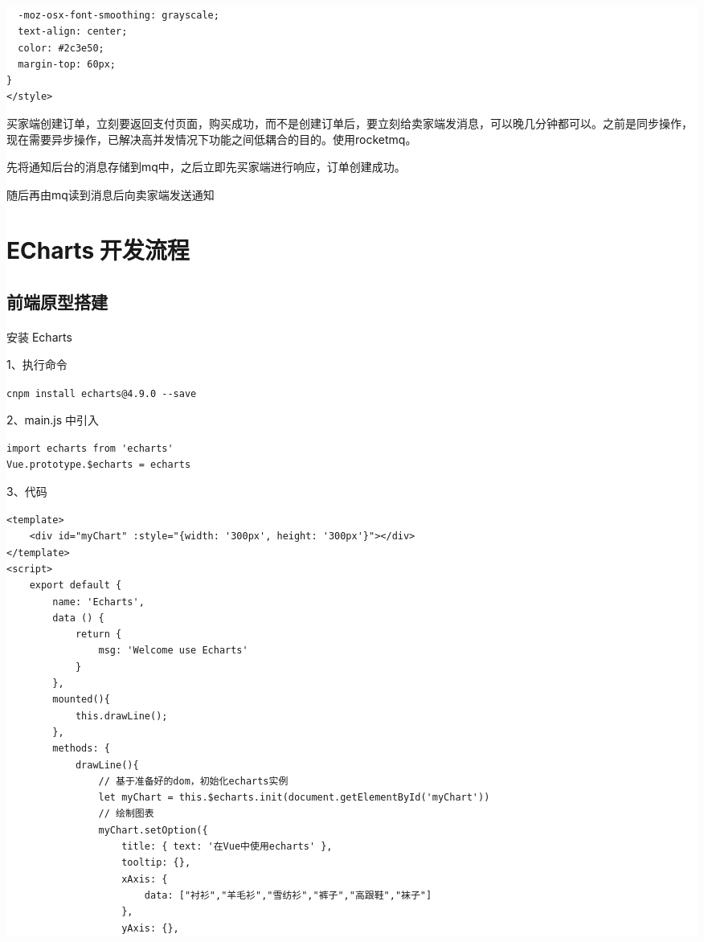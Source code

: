 ```vue
  -moz-osx-font-smoothing: grayscale;
  text-align: center;
  color: #2c3e50;
  margin-top: 60px;
}
</style>
```

买家端创建订单，立刻要返回支付页面，购买成功，而不是创建订单后，要立刻给卖家端发消息，可以晚几分钟都可以。之前是同步操作，现在需要异步操作，已解决高并发情况下功能之间低耦合的目的。使用rocketmq。

先将通知后台的消息存储到mq中，之后立即先买家端进行响应，订单创建成功。

随后再由mq读到消息后向卖家端发送通知







# ECharts 开发流程

## 前端原型搭建

安装 Echarts

1、执行命令

```
cnpm install echarts@4.9.0 --save
```

2、main.js 中引入

```
import echarts from 'echarts'
Vue.prototype.$echarts = echarts
```

3、代码

```
<template>
    <div id="myChart" :style="{width: '300px', height: '300px'}"></div>
</template>
<script>
    export default {
        name: 'Echarts',
        data () {
            return {
                msg: 'Welcome use Echarts'
            }
        },
        mounted(){
            this.drawLine();
        },
        methods: {
            drawLine(){
                // 基于准备好的dom，初始化echarts实例
                let myChart = this.$echarts.init(document.getElementById('myChart'))
                // 绘制图表
                myChart.setOption({
                    title: { text: '在Vue中使用echarts' },
                    tooltip: {},
                    xAxis: {
                        data: ["衬衫","羊毛衫","雪纺衫","裤子","高跟鞋","袜子"]
                    },
                    yAxis: {},
```